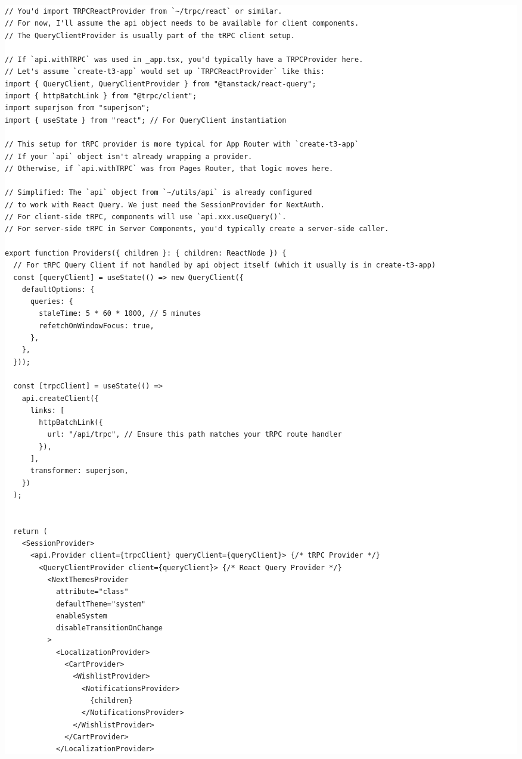 ```tsx
// You'd import TRPCReactProvider from `~/trpc/react` or similar.
// For now, I'll assume the api object needs to be available for client components.
// The QueryClientProvider is usually part of the tRPC client setup.

// If `api.withTRPC` was used in _app.tsx, you'd typically have a TRPCProvider here.
// Let's assume `create-t3-app` would set up `TRPCReactProvider` like this:
import { QueryClient, QueryClientProvider } from "@tanstack/react-query";
import { httpBatchLink } from "@trpc/client";
import superjson from "superjson";
import { useState } from "react"; // For QueryClient instantiation

// This setup for tRPC provider is more typical for App Router with `create-t3-app`
// If your `api` object isn't already wrapping a provider.
// Otherwise, if `api.withTRPC` was from Pages Router, that logic moves here.

// Simplified: The `api` object from `~/utils/api` is already configured
// to work with React Query. We just need the SessionProvider for NextAuth.
// For client-side tRPC, components will use `api.xxx.useQuery()`.
// For server-side tRPC in Server Components, you'd typically create a server-side caller.

export function Providers({ children }: { children: ReactNode }) {
  // For tRPC Query Client if not handled by api object itself (which it usually is in create-t3-app)
  const [queryClient] = useState(() => new QueryClient({
    defaultOptions: {
      queries: {
        staleTime: 5 * 60 * 1000, // 5 minutes
        refetchOnWindowFocus: true,
      },
    },
  }));
  
  const [trpcClient] = useState(() =>
    api.createClient({
      links: [
        httpBatchLink({
          url: "/api/trpc", // Ensure this path matches your tRPC route handler
        }),
      ],
      transformer: superjson,
    })
  );


  return (
    <SessionProvider>
      <api.Provider client={trpcClient} queryClient={queryClient}> {/* tRPC Provider */}
        <QueryClientProvider client={queryClient}> {/* React Query Provider */}
          <NextThemesProvider
            attribute="class"
            defaultTheme="system"
            enableSystem
            disableTransitionOnChange
          >
            <LocalizationProvider>
              <CartProvider>
                <WishlistProvider>
                  <NotificationsProvider>
                    {children}
                  </NotificationsProvider>
                </WishlistProvider>
              </CartProvider>
            </LocalizationProvider>
```